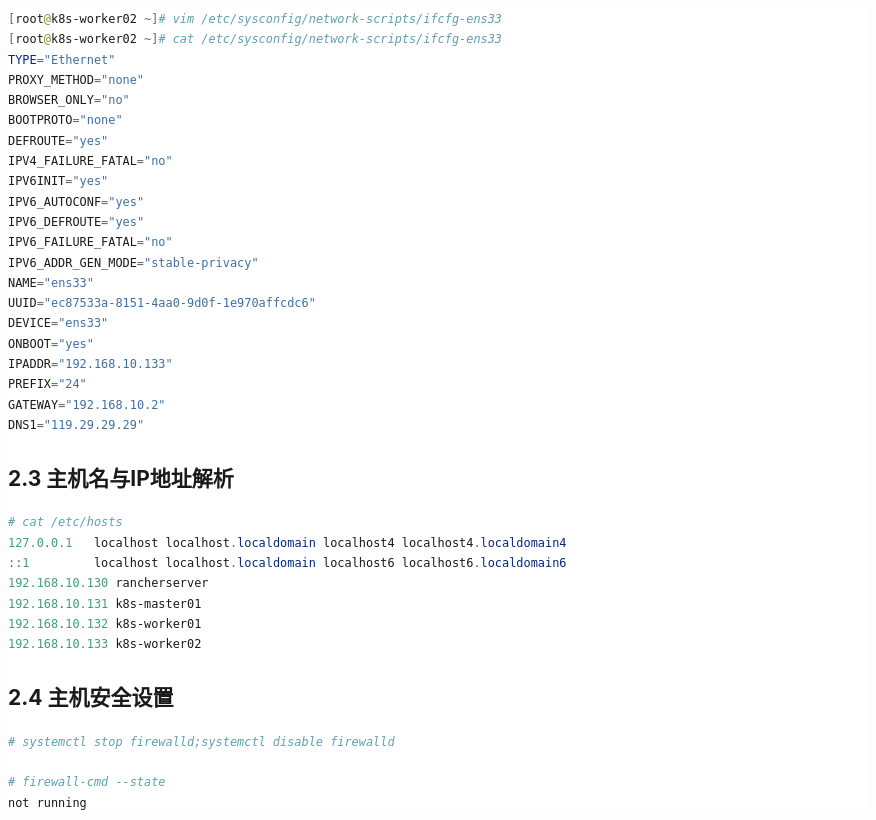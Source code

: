 

~~~powershell
[root@k8s-worker02 ~]# vim /etc/sysconfig/network-scripts/ifcfg-ens33 
[root@k8s-worker02 ~]# cat /etc/sysconfig/network-scripts/ifcfg-ens33
TYPE="Ethernet"
PROXY_METHOD="none"
BROWSER_ONLY="no"
BOOTPROTO="none"
DEFROUTE="yes"
IPV4_FAILURE_FATAL="no"
IPV6INIT="yes"
IPV6_AUTOCONF="yes"
IPV6_DEFROUTE="yes"
IPV6_FAILURE_FATAL="no"
IPV6_ADDR_GEN_MODE="stable-privacy"
NAME="ens33"
UUID="ec87533a-8151-4aa0-9d0f-1e970affcdc6"
DEVICE="ens33"
ONBOOT="yes"
IPADDR="192.168.10.133"
PREFIX="24"
GATEWAY="192.168.10.2"
DNS1="119.29.29.29"
~~~





## 2.3 主机名与IP地址解析



~~~powershell
# cat /etc/hosts
127.0.0.1   localhost localhost.localdomain localhost4 localhost4.localdomain4
::1         localhost localhost.localdomain localhost6 localhost6.localdomain6
192.168.10.130 rancherserver
192.168.10.131 k8s-master01
192.168.10.132 k8s-worker01
192.168.10.133 k8s-worker02
~~~





## 2.4 主机安全设置

~~~powershell
# systemctl stop firewalld;systemctl disable firewalld

# firewall-cmd --state
not running
~~~

